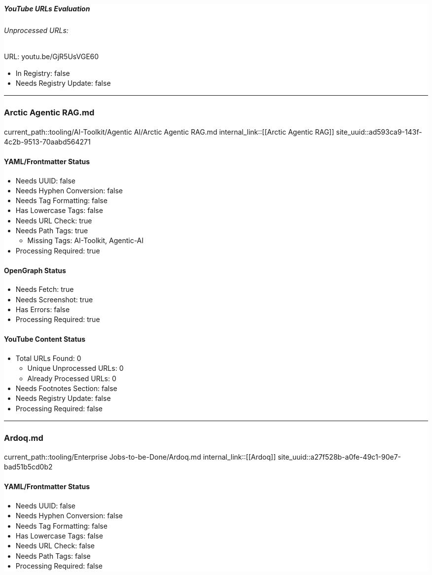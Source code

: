 ##### YouTube URLs Evaluation
###### Unprocessed URLs:
URL: youtu.be/GjR5UsVGE60
- In Registry: false
- Needs Registry Update: false

---

### Arctic Agentic RAG.md
current_path::tooling/AI-Toolkit/Agentic AI/Arctic Agentic RAG.md
internal_link::[[Arctic Agentic RAG]]
site_uuid::ad593ca9-143f-4c2b-9513-70aabd564271

#### YAML/Frontmatter Status
- Needs UUID: false
- Needs Hyphen Conversion: false
- Needs Tag Formatting: false
- Has Lowercase Tags: false
- Needs URL Check: true
- Needs Path Tags: true
  - Missing Tags: AI-Toolkit, Agentic-AI
- Processing Required: true

#### OpenGraph Status
- Needs Fetch: true
- Needs Screenshot: true
- Has Errors: false
- Processing Required: true

#### YouTube Content Status
- Total URLs Found: 0
  - Unique Unprocessed URLs: 0
  - Already Processed URLs: 0
- Needs Footnotes Section: false
- Needs Registry Update: false
- Processing Required: false

---

### Ardoq.md
current_path::tooling/Enterprise Jobs-to-be-Done/Ardoq.md
internal_link::[[Ardoq]]
site_uuid::a27f528b-a0fe-49c1-90e7-bad51b5cd0b2

#### YAML/Frontmatter Status
- Needs UUID: false
- Needs Hyphen Conversion: false
- Needs Tag Formatting: false
- Has Lowercase Tags: false
- Needs URL Check: false
- Needs Path Tags: false
- Processing Required: false

